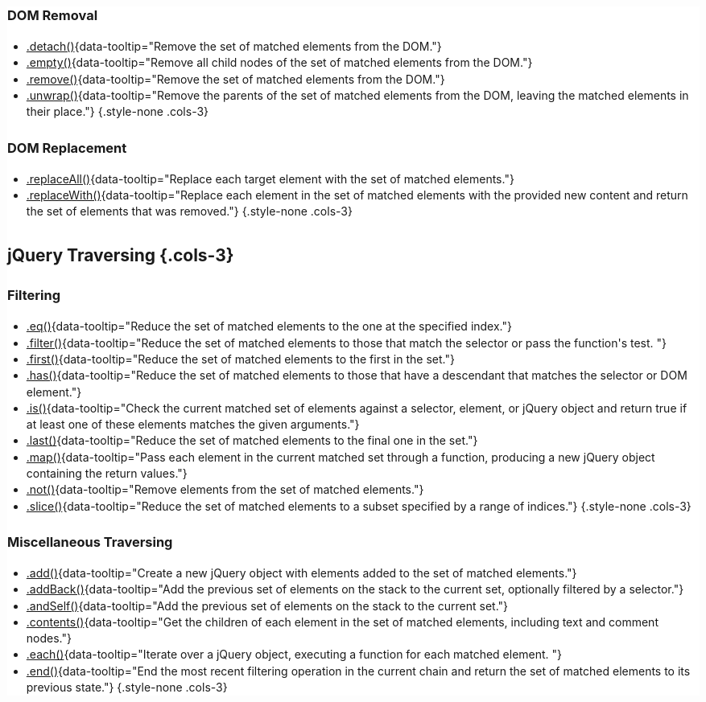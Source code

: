 ### DOM Removal
- [.detach()](https://api.jquery.com/detach/){data-tooltip="Remove the set of matched elements from the DOM."}
- [.empty()](https://api.jquery.com/empty/){data-tooltip="Remove all child nodes of the set of matched elements from the DOM."}
- [.remove()](https://api.jquery.com/remove/){data-tooltip="Remove the set of matched elements from the DOM."}
- [.unwrap()](https://api.jquery.com/unwrap/){data-tooltip="Remove the parents of the set of matched elements from the DOM, leaving the matched elements in their place."}
{.style-none .cols-3}

### DOM Replacement
- [.replaceAll()](https://api.jquery.com/replaceAll/){data-tooltip="Replace each target element with the set of matched elements."}
- [.replaceWith()](https://api.jquery.com/replaceWith/){data-tooltip="Replace each element in the set of matched elements with the provided new content and return the set of elements that was removed."}
{.style-none .cols-3}


jQuery Traversing {.cols-3}
------------


### Filtering
- [.eq()](https://api.jquery.com/eq/){data-tooltip="Reduce the set of matched elements to the one at the specified index."}
- [.filter()](https://api.jquery.com/filter/){data-tooltip="Reduce the set of matched elements to those that match the selector or pass the function&apos;s test. "}
- [.first()](https://api.jquery.com/first/){data-tooltip="Reduce the set of matched elements to the first in the set."}
- [.has()](https://api.jquery.com/has/){data-tooltip="Reduce the set of matched elements to those that have a descendant that matches the selector or DOM element."}
- [.is()](https://api.jquery.com/is/){data-tooltip="Check the current matched set of elements against a selector, element, or jQuery object and return true if at least one of these elements matches the given arguments."}
- [.last()](https://api.jquery.com/last/){data-tooltip="Reduce the set of matched elements to the final one in the set."}
- [.map()](https://api.jquery.com/map/){data-tooltip="Pass each element in the current matched set through a function, producing a new jQuery object containing the return values."}
- [.not()](https://api.jquery.com/not/){data-tooltip="Remove elements from the set of matched elements."}
- [.slice()](https://api.jquery.com/slice/){data-tooltip="Reduce the set of matched elements to a subset specified by a range of indices."}
{.style-none .cols-3}

### Miscellaneous Traversing
- [.add()](https://api.jquery.com/add/){data-tooltip="Create a new jQuery object with elements added to the set of matched elements."}
- [.addBack()](https://api.jquery.com/addBack/){data-tooltip="Add the previous set of elements on the stack to the current set, optionally filtered by a selector."}
- [.andSelf()](https://api.jquery.com/andSelf/){data-tooltip="Add the previous set of elements on the stack to the current set."}
- [.contents()](https://api.jquery.com/contents/){data-tooltip="Get the children of each element in the set of matched elements, including text and comment nodes."}
- [.each()](https://api.jquery.com/each/){data-tooltip="Iterate over a jQuery object, executing a function for each matched element. "}
- [.end()](https://api.jquery.com/end/){data-tooltip="End the most recent filtering operation in the current chain and return the set of matched elements to its previous state."}
{.style-none .cols-3}
